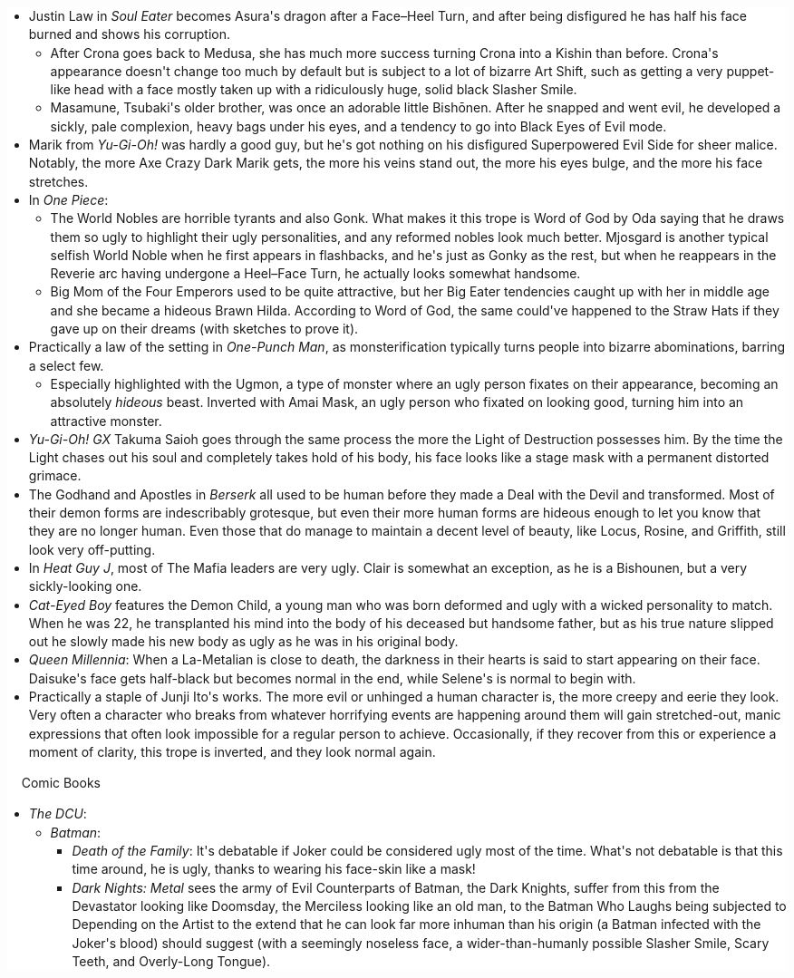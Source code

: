 -   Justin Law in _Soul Eater_ becomes Asura's dragon after a Face–Heel Turn, and after being disfigured he has half his face burned and shows his corruption.
    -   After Crona goes back to Medusa, she has much more success turning Crona into a Kishin than before. Crona's appearance doesn't change too much by default but is subject to a lot of bizarre Art Shift, such as getting a very puppet-like head with a face mostly taken up with a ridiculously huge, solid black Slasher Smile.
    -   Masamune, Tsubaki's older brother, was once an adorable little Bishōnen. After he snapped and went evil, he developed a sickly, pale complexion, heavy bags under his eyes, and a tendency to go into Black Eyes of Evil mode.
-   Marik from _Yu-Gi-Oh!_ was hardly a good guy, but he's got nothing on his disfigured Superpowered Evil Side for sheer malice. Notably, the more Axe Crazy Dark Marik gets, the more his veins stand out, the more his eyes bulge, and the more his face stretches.
-   In _One Piece_:
    -   The World Nobles are horrible tyrants and also Gonk. What makes it this trope is Word of God by Oda saying that he draws them so ugly to highlight their ugly personalities, and any reformed nobles look much better. Mjosgard is another typical selfish World Noble when he first appears in flashbacks, and he's just as Gonky as the rest, but when he reappears in the Reverie arc having undergone a Heel–Face Turn, he actually looks somewhat handsome.
    -   Big Mom of the Four Emperors used to be quite attractive, but her Big Eater tendencies caught up with her in middle age and she became a hideous Brawn Hilda. According to Word of God, the same could've happened to the Straw Hats if they gave up on their dreams (with sketches to prove it).
-   Practically a law of the setting in _One-Punch Man_, as monsterification typically turns people into bizarre abominations, barring a select few.
    -   Especially highlighted with the Ugmon, a type of monster where an ugly person fixates on their appearance, becoming an absolutely _hideous_ beast. Inverted with Amai Mask, an ugly person who fixated on looking good, turning him into an attractive monster.
-   _Yu-Gi-Oh! GX_ Takuma Saioh goes through the same process the more the Light of Destruction possesses him. By the time the Light chases out his soul and completely takes hold of his body, his face looks like a stage mask with a permanent distorted grimace.
-   The Godhand and Apostles in _Berserk_ all used to be human before they made a Deal with the Devil and transformed. Most of their demon forms are indescribably grotesque, but even their more human forms are hideous enough to let you know that they are no longer human. Even those that do manage to maintain a decent level of beauty, like Locus, Rosine, and Griffith, still look very off-putting.
-   In _Heat Guy J_, most of The Mafia leaders are very ugly. Clair is somewhat an exception, as he is a Bishounen, but a very sickly-looking one.
-   _Cat-Eyed Boy_ features the Demon Child, a young man who was born deformed and ugly with a wicked personality to match. When he was 22, he transplanted his mind into the body of his deceased but handsome father, but as his true nature slipped out he slowly made his new body as ugly as he was in his original body.
-   _Queen Millennia_: When a La-Metalian is close to death, the darkness in their hearts is said to start appearing on their face. Daisuke's face gets half-black but becomes normal in the end, while Selene's is normal to begin with.
-   Practically a staple of Junji Ito's works. The more evil or unhinged a human character is, the more creepy and eerie they look. Very often a character who breaks from whatever horrifying events are happening around them will gain stretched-out, manic expressions that often look impossible for a regular person to achieve. Occasionally, if they recover from this or experience a moment of clarity, this trope is inverted, and they look normal again.

    Comic Books 

-   _The DCU_:
    -   _Batman_:
        -   _Death of the Family_: It's debatable if Joker could be considered ugly most of the time. What's not debatable is that this time around, he is ugly, thanks to wearing his face-skin like a mask!
        -   _Dark Nights: Metal_ sees the army of Evil Counterparts of Batman, the Dark Knights, suffer from this from the Devastator looking like Doomsday, the Merciless looking like an old man, to the Batman Who Laughs being subjected to Depending on the Artist to the extend that he can look far more inhuman than his origin (a Batman infected with the Joker's blood) should suggest (with a seemingly noseless face, a wider-than-humanly possible Slasher Smile, Scary Teeth, and Overly-Long Tongue).